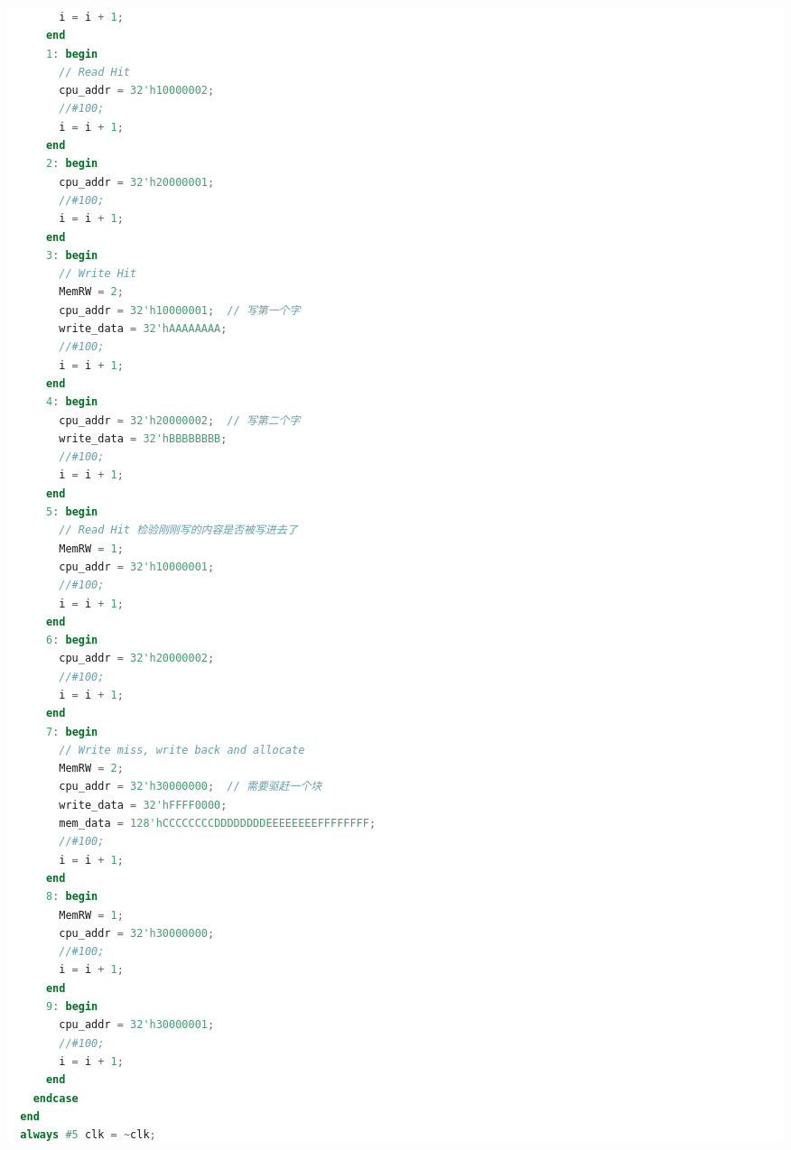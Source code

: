 ```verilog
        i = i + 1;
      end
      1: begin
        // Read Hit
        cpu_addr = 32'h10000002;
        //#100;
        i = i + 1;
      end
      2: begin
        cpu_addr = 32'h20000001;
        //#100;
        i = i + 1;
      end
      3: begin
        // Write Hit
        MemRW = 2;
        cpu_addr = 32'h10000001;  // 写第一个字
        write_data = 32'hAAAAAAAA;
        //#100;
        i = i + 1;
      end
      4: begin
        cpu_addr = 32'h20000002;  // 写第二个字
        write_data = 32'hBBBBBBBB;
        //#100;
        i = i + 1;
      end
      5: begin
        // Read Hit 检验刚刚写的内容是否被写进去了
        MemRW = 1;
        cpu_addr = 32'h10000001;
        //#100;
        i = i + 1;
      end
      6: begin
        cpu_addr = 32'h20000002;
        //#100;
        i = i + 1;
      end
      7: begin
        // Write miss, write back and allocate
        MemRW = 2;
        cpu_addr = 32'h30000000;  // 需要驱赶一个块
        write_data = 32'hFFFF0000;
        mem_data = 128'hCCCCCCCCDDDDDDDDEEEEEEEEFFFFFFFF;
        //#100;
        i = i + 1;
      end
      8: begin
        MemRW = 1;
        cpu_addr = 32'h30000000;
        //#100;
        i = i + 1;
      end
      9: begin
        cpu_addr = 32'h30000001;
        //#100;
        i = i + 1;
      end
    endcase
  end
  always #5 clk = ~clk;

```